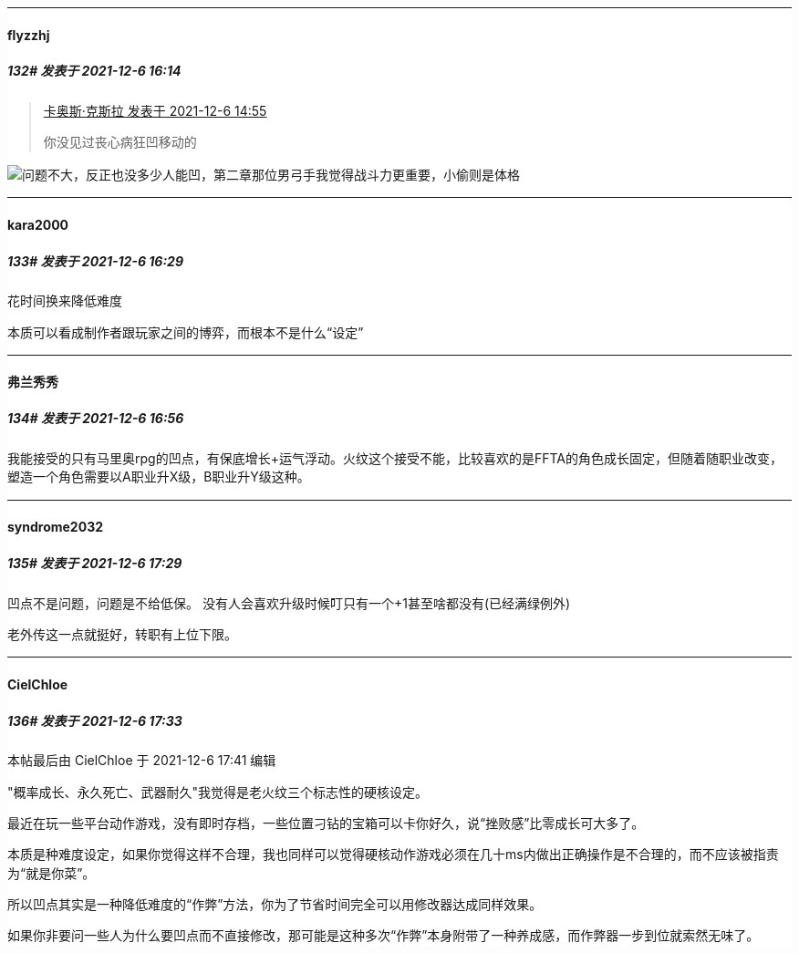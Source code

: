 *****

####  flyzzhj  
##### 132#       发表于 2021-12-6 16:14

<blockquote><a href="httphttps://bbs.saraba1st.com/2b/forum.php?mod=redirect&amp;goto=findpost&amp;pid=53828520&amp;ptid=2040971" target="_blank">卡奥斯·克斯拉 发表于 2021-12-6 14:55</a>

你没见过丧心病狂凹移动的</blockquote>
<img src="https://static.saraba1st.com/image/smiley/face2017/067.png" referrerpolicy="no-referrer">问题不大，反正也没多少人能凹，第二章那位男弓手我觉得战斗力更重要，小偷则是体格



*****

####  kara2000  
##### 133#       发表于 2021-12-6 16:29

花时间换来降低难度

本质可以看成制作者跟玩家之间的博弈，而根本不是什么“设定”



*****

####  弗兰秀秀  
##### 134#       发表于 2021-12-6 16:56

我能接受的只有马里奥rpg的凹点，有保底增长+运气浮动。火纹这个接受不能，比较喜欢的是FFTA的角色成长固定，但随着随职业改变，塑造一个角色需要以A职业升X级，B职业升Y级这种。



*****

####  syndrome2032  
##### 135#       发表于 2021-12-6 17:29

凹点不是问题，问题是不给低保。
没有人会喜欢升级时候叮只有一个+1甚至啥都没有(已经满绿例外)

老外传这一点就挺好，转职有上位下限。

*****

####  CielChloe  
##### 136#       发表于 2021-12-6 17:33

 本帖最后由 CielChloe 于 2021-12-6 17:41 编辑 

"概率成长、永久死亡、武器耐久"我觉得是老火纹三个标志性的硬核设定。

最近在玩一些平台动作游戏，没有即时存档，一些位置刁钻的宝箱可以卡你好久，说“挫败感”比零成长可大多了。

本质是种难度设定，如果你觉得这样不合理，我也同样可以觉得硬核动作游戏必须在几十ms内做出正确操作是不合理的，而不应该被指责为“就是你菜”。

所以凹点其实是一种降低难度的“作弊”方法，你为了节省时间完全可以用修改器达成同样效果。

如果你非要问一些人为什么要凹点而不直接修改，那可能是这种多次“作弊”本身附带了一种养成感，而作弊器一步到位就索然无味了。
